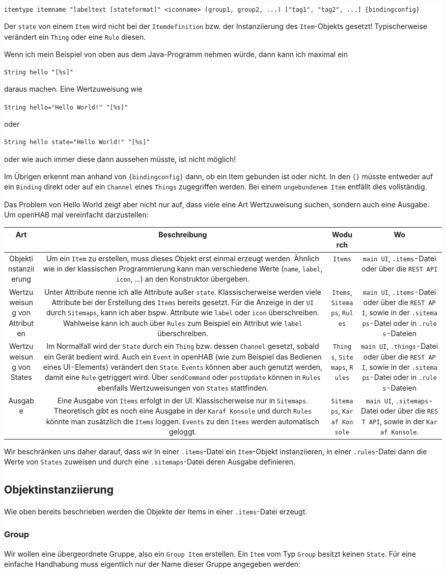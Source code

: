 ```
itemtype itemname "labeltext [stateformat]" <iconname> (group1, group2, ...) ["tag1", "tag2", ...] {bindingconfig}
```

Der `state` von einem `Item` wird nicht bei der `Itemdefinition` bzw. der Instanziierung des `Item`-Objekts gesetzt! Typischerweise verändert ein `Thing` oder eine `Rule` diesen.

Wenn ich mein Beispiel von oben aus dem Java-Programm nehmen würde, dann kann ich maximal ein

```
String hello "[%s]"
```

daraus machen. Eine Wertzuweisung wie

```
String hello="Hello World!" "[%s]"
```

oder

```
String hello state="Hello World!" "[%s]"
```

oder wie auch immer diese dann aussehen müsste, ist nicht möglich!

Im Übrigen erkennt man anhand von `{bindingconfig}` dann, ob ein Item gebunden ist oder nicht. In den `{}` müsste entweder auf ein `Binding` direkt oder auf ein `Channel` eines `Things` zugegriffen werden. Bei einem `ungebundenem Item` entfällt dies vollständig.

Das Problem von Hello World zeigt aber nicht nur auf, dass viele eine Art Wertzuweisung suchen, sondern auch eine Ausgabe. Um openHAB mal vereinfacht darzustellen:

| Art | 	Beschreibung | 	Wodurch |  Wo |
| :--: |:-------------:| :-----:| :-----:|
| Objektinstanziierung | Um ein `Item` zu erstellen, muss dieses Objekt erst einmal erzeugt werden. Ähnlich wie in der klassischen Programmierung kann man verschiedene Werte (`name`, `label`, `icon`, ...) an den Konstruktor übergeben. | `Items` | `main UI`, `.items`-Datei oder über die `REST API` |
| Wertzuweisung von Attributen | Unter Attribute nenne ich alle Attribute außer `state`. Klassischerweise werden viele Attribute bei der Erstellung des `Items` bereits gesetzt. Für die Anzeige in der `UI` durch `Sitemaps`, kann ich aber bspw. Attribute wie `label` oder `icon` überschreiben. Wahlweise kann ich auch über `Rules` zum Beispiel ein Attribut wie `label` überschreiben. | `Items`, `Sitemaps`, `Rules` | `main UI`, `.items`-Datei oder über die `REST API`, sowie in der `.sitemaps`-Datei oder in `.rules`-Dateien |
| Wertzuweisung von States | Im Normalfall wird der `State` durch ein `Thing` bzw. dessen `Channel` gesetzt, sobald ein Gerät bedient wird. Auch ein `Event` in openHAB (wie zum Beispiel das Bedienen eines UI-Elements) verändert den `State`. `Events` können aber auch genutzt werden, damit eine `Rule` getriggert wird. Über `sendCommand` oder `postUpdate` können in `Rules` ebenfalls Wertzuweisungen von `States` stattfinden. | `Things`, `Sitemaps`, `Rules` |  `main UI`, `.things`-Datei oder über die `REST API`, sowie in der `.sitemaps`-Datei oder in `.rules`-Dateien |
| Ausgabe | Eine Ausgabe von `Items` erfolgt in der UI. Klassischerweise nur in `Sitemaps`. Theoretisch gibt es noch eine Ausgabe in der `Karaf Konsole` und durch `Rules` könnte man zusätzlich die `Items` loggen. `Events` zu den `Items` werden automatisch geloggt. | `Sitemaps`, `Karaf Konsole` |  `main UI`, `.sitemaps`-Datei oder über die `REST API`, sowie in der `Karaf Konsole`. |

Wir beschränken uns daher darauf, dass wir in einer `.items`-Datei ein `Item`-Objekt instanziieren, in einer `.rules`-Datei dann die Werte von `States` zuweisen und durch eine `.sitemaps`-Datei deren Ausgabe definieren.

## Objektinstanziierung

Wie oben bereits beschrieben werden die Objekte der Items in einer `.items`-Datei erzeugt.

### Group

Wir wollen eine übergeordnete Gruppe, also ein `Group Item` erstellen. Ein `Item` vom Typ `Group` besitzt keinen `State`. Für eine einfache Handhabung muss eigentlich nur der Name dieser Gruppe angegeben werden:
